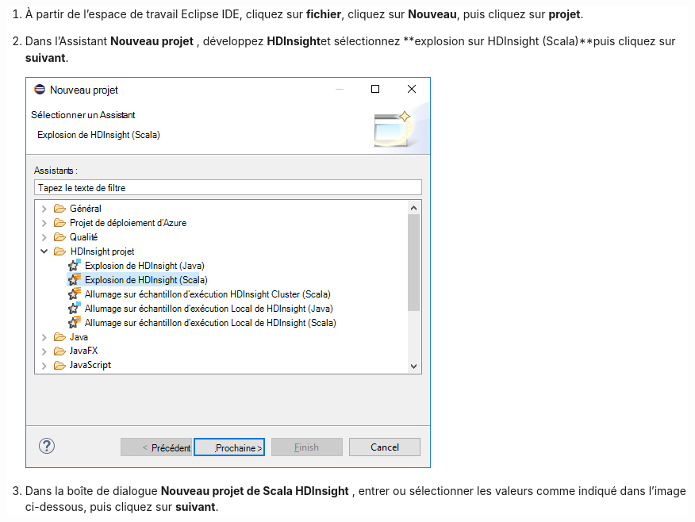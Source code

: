 1. À partir de l’espace de travail Eclipse IDE, cliquez sur **fichier**, cliquez sur **Nouveau**, puis cliquez sur **projet**. 

2. Dans l’Assistant **Nouveau projet** , développez **HDInsight**et sélectionnez **explosion sur HDInsight (Scala)**puis cliquez sur **suivant**.

    ![Créer l’application d’allumage Scala](./media/hdinsight-apache-spark-eclipse-tool-plugin/create-hdi-scala-app-2.png)

3. Dans la boîte de dialogue **Nouveau projet de Scala HDInsight** , entrer ou sélectionner les valeurs comme indiqué dans l’image ci-dessous, puis cliquez sur **suivant**.
